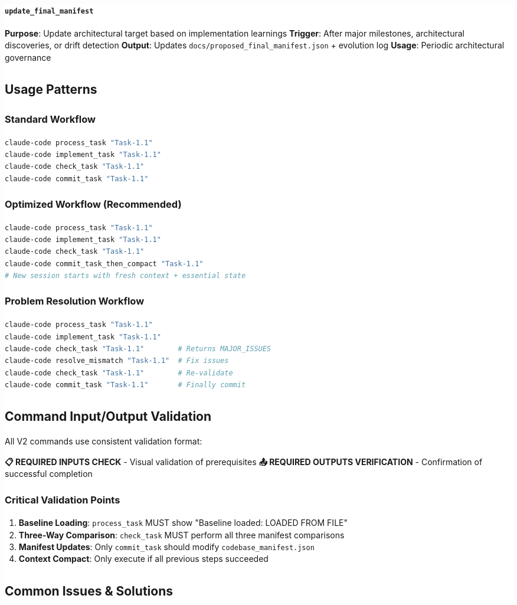 #### `update_final_manifest`
**Purpose**: Update architectural target based on implementation learnings
**Trigger**: After major milestones, architectural discoveries, or drift detection
**Output**: Updates `docs/proposed_final_manifest.json` + evolution log
**Usage**: Periodic architectural governance

## Usage Patterns

### Standard Workflow
```bash
claude-code process_task "Task-1.1"
claude-code implement_task "Task-1.1"
claude-code check_task "Task-1.1"
claude-code commit_task "Task-1.1"
```

### Optimized Workflow (Recommended)
```bash
claude-code process_task "Task-1.1"
claude-code implement_task "Task-1.1"
claude-code check_task "Task-1.1"
claude-code commit_task_then_compact "Task-1.1"
# New session starts with fresh context + essential state
```

### Problem Resolution Workflow
```bash
claude-code process_task "Task-1.1"
claude-code implement_task "Task-1.1"
claude-code check_task "Task-1.1"        # Returns MAJOR_ISSUES
claude-code resolve_mismatch "Task-1.1"  # Fix issues
claude-code check_task "Task-1.1"        # Re-validate
claude-code commit_task "Task-1.1"       # Finally commit
```

## Command Input/Output Validation

All V2 commands use consistent validation format:

**📋 REQUIRED INPUTS CHECK** - Visual validation of prerequisites
**📤 REQUIRED OUTPUTS VERIFICATION** - Confirmation of successful completion

### Critical Validation Points

1. **Baseline Loading**: `process_task` MUST show "Baseline loaded: LOADED FROM FILE"
2. **Three-Way Comparison**: `check_task` MUST perform all three manifest comparisons
3. **Manifest Updates**: Only `commit_task` should modify `codebase_manifest.json`
4. **Context Compact**: Only execute if all previous steps succeeded

## Common Issues & Solutions

